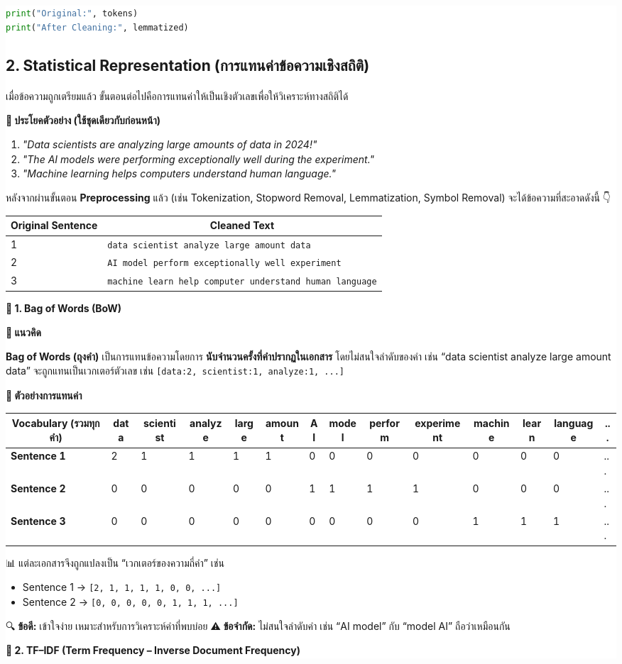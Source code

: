 ```python
print("Original:", tokens)
print("After Cleaning:", lemmatized)
```

## 2. Statistical Representation (การแทนค่าข้อความเชิงสถิติ)

เมื่อข้อความถูกเตรียมแล้ว ขั้นตอนต่อไปคือการแทนค่าให้เป็นเชิงตัวเลขเพื่อให้วิเคราะห์ทางสถิติได้

**📘 ประโยคตัวอย่าง (ใช้ชุดเดียวกับก่อนหน้า)**

1. *"Data scientists are analyzing large amounts of data in 2024!"*
2. *"The AI models were performing exceptionally well during the experiment."*
3. *"Machine learning helps computers understand human language."*

หลังจากผ่านขั้นตอน **Preprocessing** แล้ว (เช่น Tokenization, Stopword Removal, Lemmatization, Symbol Removal)
จะได้ข้อความที่สะอาดดังนี้ 👇

| Original Sentence | Cleaned Text                                            |
| ----------------- | ------------------------------------------------------- |
| 1                 | `data scientist analyze large amount data`              |
| 2                 | `AI model perform exceptionally well experiment`        |
| 3                 | `machine learn help computer understand human language` |


**🔹 1. Bag of Words (BoW)**

**📖 แนวคิด**

**Bag of Words (ถุงคำ)** เป็นการแทนข้อความโดยการ **นับจำนวนครั้งที่คำปรากฏในเอกสาร**
โดยไม่สนใจลำดับของคำ เช่น “data scientist analyze large amount data”
จะถูกแทนเป็นเวกเตอร์ตัวเลข เช่น `[data:2, scientist:1, analyze:1, ...]`

**🧠 ตัวอย่างการแทนค่า**

| Vocabulary (รวมทุกคำ) | data | scientist | analyze | large | amount | AI | model | perform | experiment | machine | learn | language | ... |
| --------------------- | ---- | --------- | ------- | ----- | ------ | -- | ----- | ------- | ---------- | ------- | ----- | -------- | --- |
| **Sentence 1**        | 2    | 1         | 1       | 1     | 1      | 0  | 0     | 0       | 0          | 0       | 0     | 0        | ... |
| **Sentence 2**        | 0    | 0         | 0       | 0     | 0      | 1  | 1     | 1       | 1          | 0       | 0     | 0        | ... |
| **Sentence 3**        | 0    | 0         | 0       | 0     | 0      | 0  | 0     | 0       | 0          | 1       | 1     | 1        | ... |

📊 แต่ละเอกสารจึงถูกแปลงเป็น “เวกเตอร์ของความถี่คำ”
เช่น

* Sentence 1 → `[2, 1, 1, 1, 1, 0, 0, ...]`
* Sentence 2 → `[0, 0, 0, 0, 0, 1, 1, 1, ...]`

🔍 **ข้อดี:** เข้าใจง่าย เหมาะสำหรับการวิเคราะห์คำที่พบบ่อย
⚠️ **ข้อจำกัด:** ไม่สนใจลำดับคำ เช่น “AI model” กับ “model AI” ถือว่าเหมือนกัน

**🔹 2. TF–IDF (Term Frequency – Inverse Document Frequency)**
